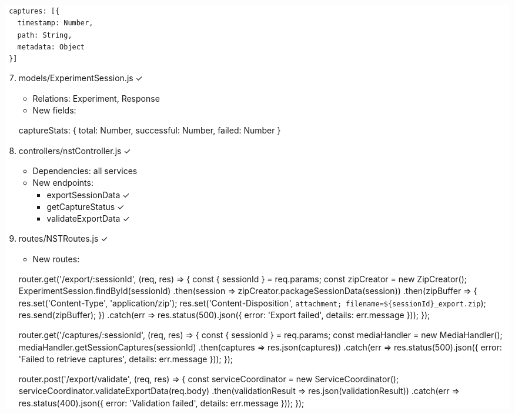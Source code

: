      captures: [{
       timestamp: Number,
       path: String,
       metadata: Object
     }]
     

7. models/ExperimentSession.js ✓
    - Relations: Experiment, Response
    - New fields:
     
     captureStats: {
       total: Number,
       successful: Number,
       failed: Number
     }
     

8. controllers/nstController.js ✓
    - Dependencies: all services
    - New endpoints:
      - exportSessionData ✓
      - getCaptureStatus ✓
      - validateExportData ✓

9. routes/NSTRoutes.js ✓
    - New routes:
     
     router.get('/export/:sessionId', (req, res) => {
       const { sessionId } = req.params;
       const zipCreator = new ZipCreator();
       ExperimentSession.findById(sessionId)
         .then(session => zipCreator.packageSessionData(session))
         .then(zipBuffer => {
           res.set('Content-Type', 'application/zip');
           res.set('Content-Disposition', `attachment; filename=${sessionId}_export.zip`);
           res.send(zipBuffer);
         })
         .catch(err => res.status(500).json({ error: 'Export failed', details: err.message }));
     });

     router.get('/captures/:sessionId', (req, res) => {
       const { sessionId } = req.params;
       const mediaHandler = new MediaHandler();
       mediaHandler.getSessionCaptures(sessionId)
         .then(captures => res.json(captures))
         .catch(err => res.status(500).json({ error: 'Failed to retrieve captures', details: err.message }));
     });

     router.post('/export/validate', (req, res) => {
       const serviceCoordinator = new ServiceCoordinator();
       serviceCoordinator.validateExportData(req.body)
         .then(validationResult => res.json(validationResult))
         .catch(err => res.status(400).json({ error: 'Validation failed', details: err.message }));
     });
     